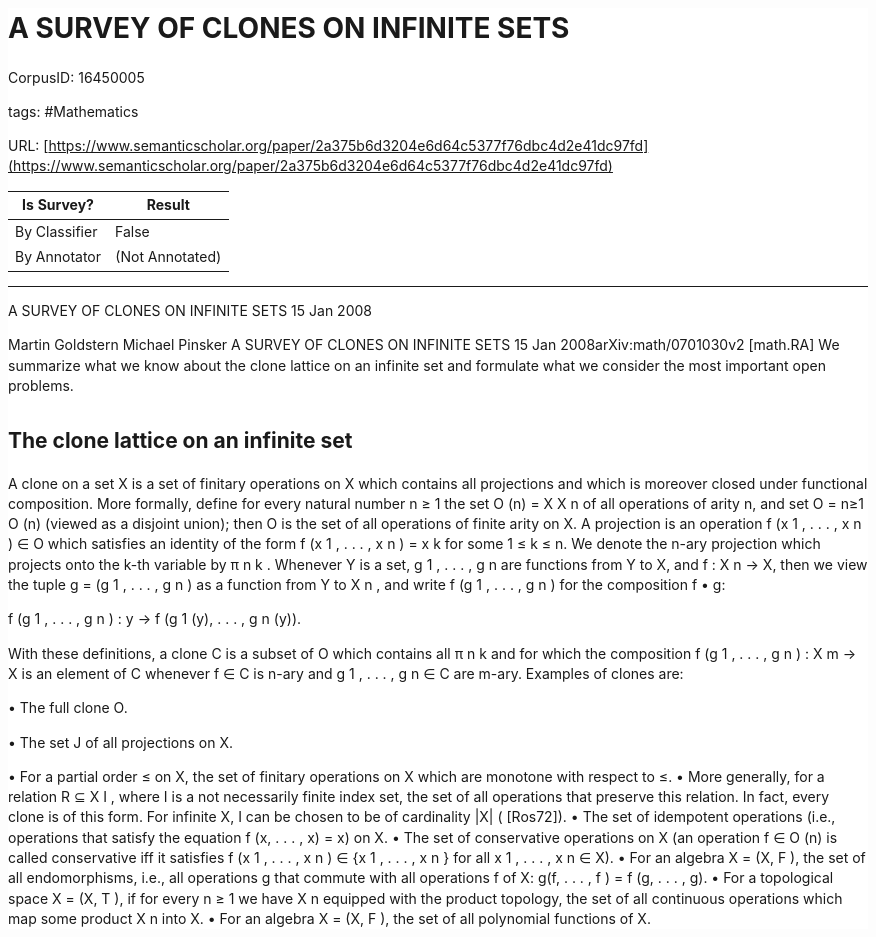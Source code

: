 # A SURVEY OF CLONES ON INFINITE SETS

CorpusID: 16450005
 
tags: #Mathematics

URL: [https://www.semanticscholar.org/paper/2a375b6d3204e6d64c5377f76dbc4d2e41dc97fd](https://www.semanticscholar.org/paper/2a375b6d3204e6d64c5377f76dbc4d2e41dc97fd)
 
| Is Survey?        | Result          |
| ----------------- | --------------- |
| By Classifier     | False |
| By Annotator      | (Not Annotated) |

---

A SURVEY OF CLONES ON INFINITE SETS
15 Jan 2008

Martin Goldstern 
Michael Pinsker 
A SURVEY OF CLONES ON INFINITE SETS
15 Jan 2008arXiv:math/0701030v2 [math.RA]
We summarize what we know about the clone lattice on an infinite set and formulate what we consider the most important open problems.

## The clone lattice on an infinite set

A clone on a set X is a set of finitary operations on X which contains all projections and which is moreover closed under functional composition. More formally, define for every natural number n ≥ 1 the set O (n) = X X n of all operations of arity n, and set O = n≥1 O (n) (viewed as a disjoint union); then O is the set of all operations of finite arity on X. A projection is an operation f (x 1 , . . . , x n ) ∈ O which satisfies an identity of the form f (x 1 , . . . , x n ) = x k for some 1 ≤ k ≤ n. We denote the n-ary projection which projects onto the k-th variable by π n k . Whenever Y is a set, g 1 , . . . , g n are functions from Y to X, and f : X n → X, then we view the tuple g = (g 1 , . . . , g n ) as a function from Y to X n , and write f (g 1 , . . . , g n ) for the composition f • g:

f (g 1 , . . . , g n ) : y → f (g 1 (y), . . . , g n (y)).

With these definitions, a clone C is a subset of O which contains all π n k and for which the composition f (g 1 , . . . , g n ) : X m → X is an element of C whenever f ∈ C is n-ary and g 1 , . . . , g n ∈ C are m-ary. Examples of clones are:

• The full clone O.

• The set J of all projections on X.

• For a partial order ≤ on X, the set of finitary operations on X which are monotone with respect to ≤. • More generally, for a relation R ⊆ X I , where I is a not necessarily finite index set, the set of all operations that preserve this relation. In fact, every clone is of this form. For infinite X, I can be chosen to be of cardinality |X| ( [Ros72]). • The set of idempotent operations (i.e., operations that satisfy the equation f (x, . . . , x) = x) on X. • The set of conservative operations on X (an operation f ∈ O (n) is called conservative iff it satisfies f (x 1 , . . . , x n ) ∈ {x 1 , . . . , x n } for all x 1 , . . . , x n ∈ X). • For an algebra X = (X, F ), the set of all endomorphisms, i.e., all operations g that commute with all operations f of X: g(f, . . . , f ) = f (g, . . . , g). • For a topological space X = (X, T ), if for every n ≥ 1 we have X n equipped with the product topology, the set of all continuous operations which map some product X n into X. • For an algebra X = (X, F ), the set of all polynomial functions of X.
